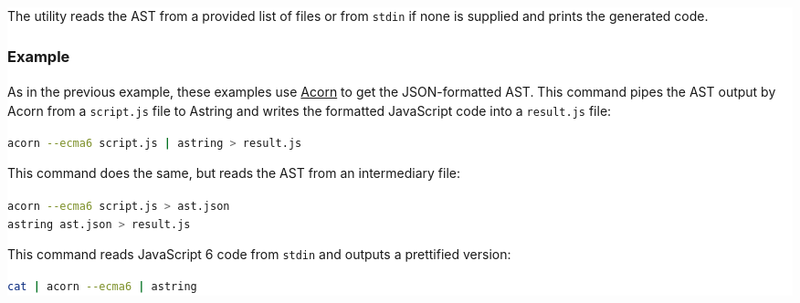 The utility reads the AST from a provided list of files or from `stdin` if none is supplied and prints the generated code.

### Example

As in the previous example, these examples use [Acorn](https://github.com/acornjs/acorn) to get the JSON-formatted AST. This command pipes the AST output by Acorn from a `script.js` file to Astring and writes the formatted JavaScript code into a `result.js` file:

```bash
acorn --ecma6 script.js | astring > result.js
```

This command does the same, but reads the AST from an intermediary file:

```bash
acorn --ecma6 script.js > ast.json
astring ast.json > result.js
```

This command reads JavaScript 6 code from `stdin` and outputs a prettified version:

```bash
cat | acorn --ecma6 | astring
```
